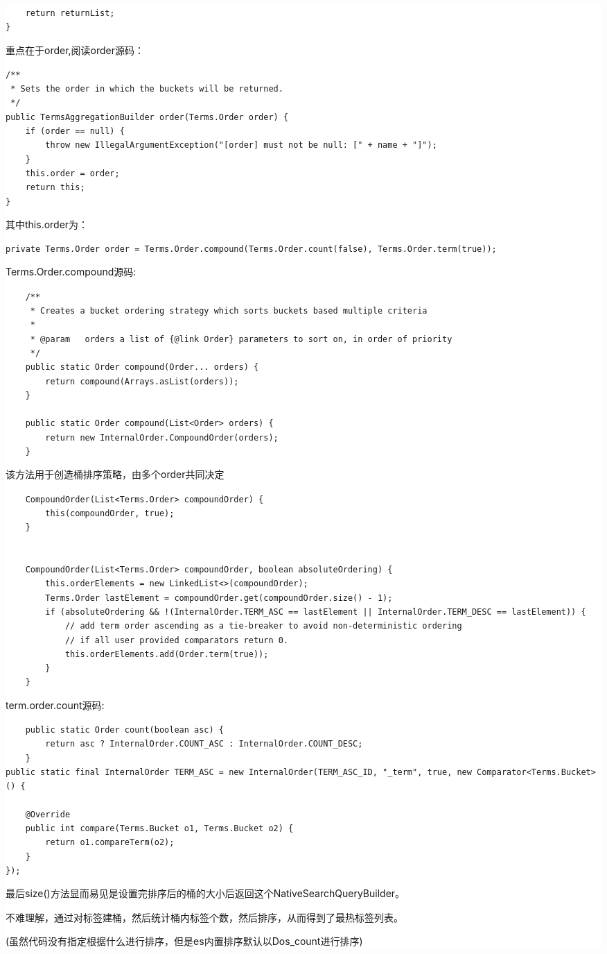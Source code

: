         return returnList;
    }
重点在于order,阅读order源码：

    /**
     * Sets the order in which the buckets will be returned.
     */
    public TermsAggregationBuilder order(Terms.Order order) {
        if (order == null) {
            throw new IllegalArgumentException("[order] must not be null: [" + name + "]");
        }
        this.order = order;
        return this;
    }
其中this.order为：

    private Terms.Order order = Terms.Order.compound(Terms.Order.count(false), Terms.Order.term(true));
Terms.Order.compound源码:

        /**
         * Creates a bucket ordering strategy which sorts buckets based multiple criteria
         *
         * @param   orders a list of {@link Order} parameters to sort on, in order of priority
         */
        public static Order compound(Order... orders) {
            return compound(Arrays.asList(orders));
        }
 
        public static Order compound(List<Order> orders) {
            return new InternalOrder.CompoundOrder(orders);
        }
该方法用于创造桶排序策略，由多个order共同决定 

        CompoundOrder(List<Terms.Order> compoundOrder) {
            this(compoundOrder, true);
        }
 
 
        CompoundOrder(List<Terms.Order> compoundOrder, boolean absoluteOrdering) {
            this.orderElements = new LinkedList<>(compoundOrder);
            Terms.Order lastElement = compoundOrder.get(compoundOrder.size() - 1);
            if (absoluteOrdering && !(InternalOrder.TERM_ASC == lastElement || InternalOrder.TERM_DESC == lastElement)) {
                // add term order ascending as a tie-breaker to avoid non-deterministic ordering
                // if all user provided comparators return 0.
                this.orderElements.add(Order.term(true));
            }
        }
 
term.order.count源码:

        public static Order count(boolean asc) {
            return asc ? InternalOrder.COUNT_ASC : InternalOrder.COUNT_DESC;
        }
    public static final InternalOrder TERM_ASC = new InternalOrder(TERM_ASC_ID, "_term", true, new Comparator<Terms.Bucket>() {
 
        @Override
        public int compare(Terms.Bucket o1, Terms.Bucket o2) {
            return o1.compareTerm(o2);
        }
    });
最后size()方法显而易见是设置完排序后的桶的大小后返回这个NativeSearchQueryBuilder。

不难理解，通过对标签建桶，然后统计桶内标签个数，然后排序，从而得到了最热标签列表。

(虽然代码没有指定根据什么进行排序，但是es内置排序默认以Dos_count进行排序)

